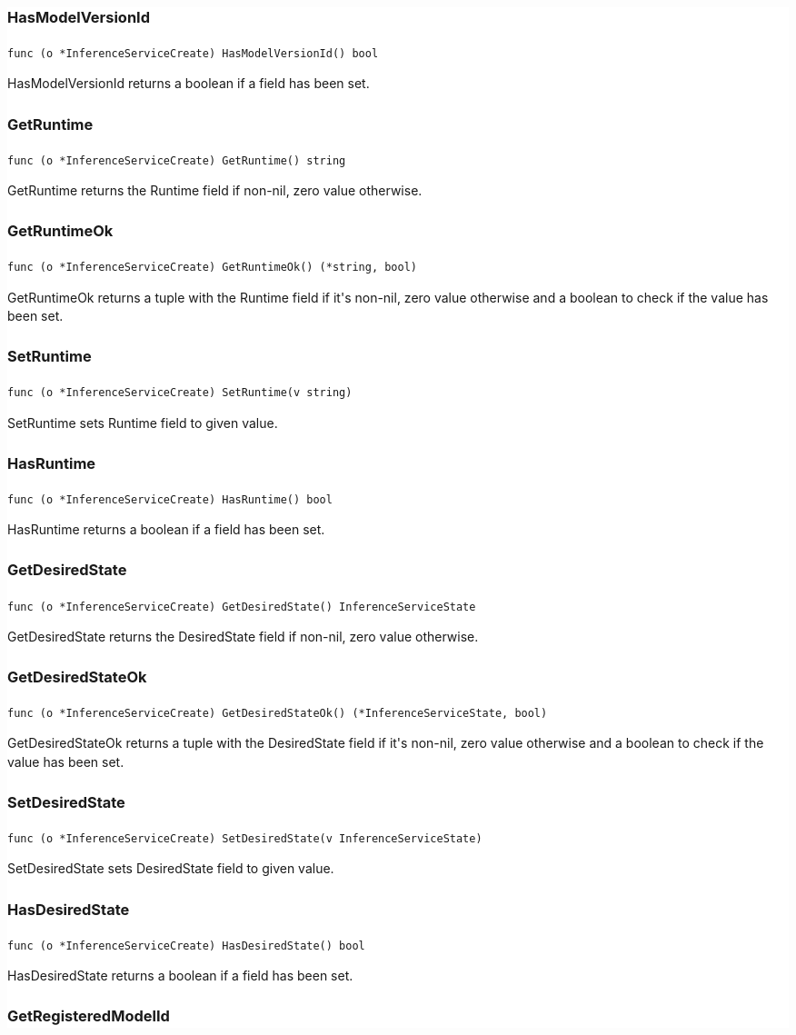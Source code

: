 ### HasModelVersionId

`func (o *InferenceServiceCreate) HasModelVersionId() bool`

HasModelVersionId returns a boolean if a field has been set.

### GetRuntime

`func (o *InferenceServiceCreate) GetRuntime() string`

GetRuntime returns the Runtime field if non-nil, zero value otherwise.

### GetRuntimeOk

`func (o *InferenceServiceCreate) GetRuntimeOk() (*string, bool)`

GetRuntimeOk returns a tuple with the Runtime field if it's non-nil, zero value otherwise
and a boolean to check if the value has been set.

### SetRuntime

`func (o *InferenceServiceCreate) SetRuntime(v string)`

SetRuntime sets Runtime field to given value.

### HasRuntime

`func (o *InferenceServiceCreate) HasRuntime() bool`

HasRuntime returns a boolean if a field has been set.

### GetDesiredState

`func (o *InferenceServiceCreate) GetDesiredState() InferenceServiceState`

GetDesiredState returns the DesiredState field if non-nil, zero value otherwise.

### GetDesiredStateOk

`func (o *InferenceServiceCreate) GetDesiredStateOk() (*InferenceServiceState, bool)`

GetDesiredStateOk returns a tuple with the DesiredState field if it's non-nil, zero value otherwise
and a boolean to check if the value has been set.

### SetDesiredState

`func (o *InferenceServiceCreate) SetDesiredState(v InferenceServiceState)`

SetDesiredState sets DesiredState field to given value.

### HasDesiredState

`func (o *InferenceServiceCreate) HasDesiredState() bool`

HasDesiredState returns a boolean if a field has been set.

### GetRegisteredModelId
